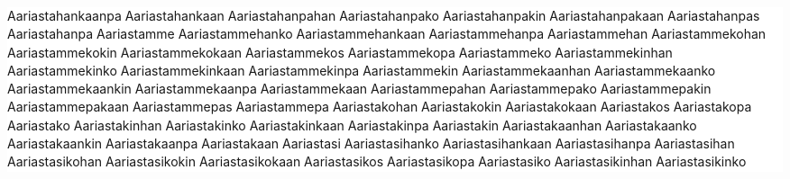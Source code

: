 Aariastahankaanpa
Aariastahankaan
Aariastahanpahan
Aariastahanpako
Aariastahanpakin
Aariastahanpakaan
Aariastahanpas
Aariastahanpa
Aariastamme
Aariastammehanko
Aariastammehankaan
Aariastammehanpa
Aariastammehan
Aariastammekohan
Aariastammekokin
Aariastammekokaan
Aariastammekos
Aariastammekopa
Aariastammeko
Aariastammekinhan
Aariastammekinko
Aariastammekinkaan
Aariastammekinpa
Aariastammekin
Aariastammekaanhan
Aariastammekaanko
Aariastammekaankin
Aariastammekaanpa
Aariastammekaan
Aariastammepahan
Aariastammepako
Aariastammepakin
Aariastammepakaan
Aariastammepas
Aariastammepa
Aariastakohan
Aariastakokin
Aariastakokaan
Aariastakos
Aariastakopa
Aariastako
Aariastakinhan
Aariastakinko
Aariastakinkaan
Aariastakinpa
Aariastakin
Aariastakaanhan
Aariastakaanko
Aariastakaankin
Aariastakaanpa
Aariastakaan
Aariastasi
Aariastasihanko
Aariastasihankaan
Aariastasihanpa
Aariastasihan
Aariastasikohan
Aariastasikokin
Aariastasikokaan
Aariastasikos
Aariastasikopa
Aariastasiko
Aariastasikinhan
Aariastasikinko